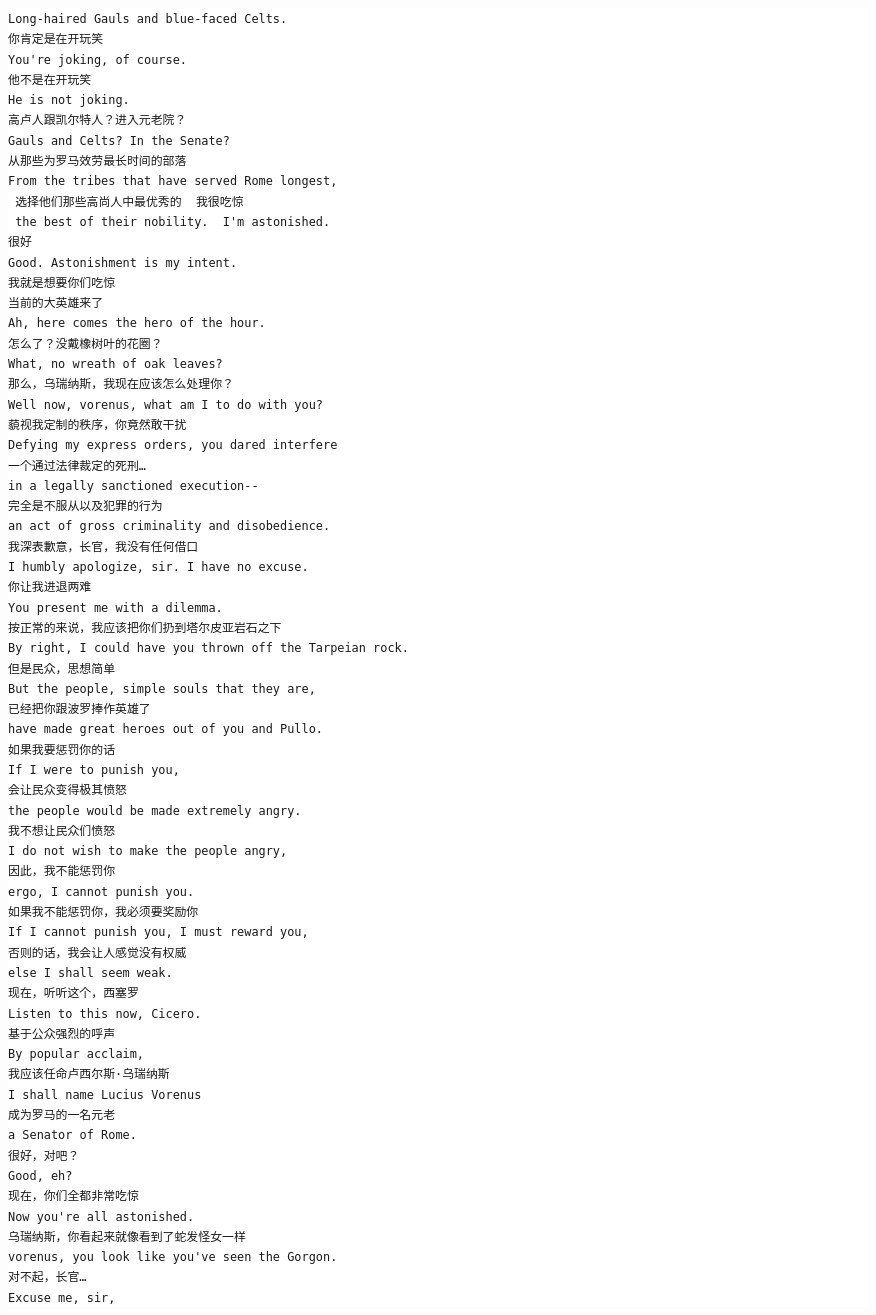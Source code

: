 	Long-haired Gauls and blue-faced Celts.
	你肯定是在开玩笑
	You're joking, of course.
	他不是在开玩笑
	He is not joking.
	高卢人跟凯尔特人？进入元老院？
	Gauls and Celts? In the Senate?
	从那些为罗马效劳最长时间的部落
	From the tribes that have served Rome longest,
	 选择他们那些高尚人中最优秀的  我很吃惊
	 the best of their nobility.  I'm astonished.
	很好
	Good. Astonishment is my intent.
	我就是想要你们吃惊
	当前的大英雄来了
	Ah, here comes the hero of the hour.
	怎么了？没戴橡树叶的花圈？
	What, no wreath of oak leaves?
	那么，乌瑞纳斯，我现在应该怎么处理你？
	Well now, vorenus, what am I to do with you?
	藐视我定制的秩序，你竟然敢干扰
	Defying my express orders, you dared interfere
	一个通过法律裁定的死刑…
	in a legally sanctioned execution--
	完全是不服从以及犯罪的行为
	an act of gross criminality and disobedience.
	我深表歉意，长官，我没有任何借口
	I humbly apologize, sir. I have no excuse.
	你让我进退两难
	You present me with a dilemma.
	按正常的来说，我应该把你们扔到塔尔皮亚岩石之下
	By right, I could have you thrown off the Tarpeian rock.
	但是民众，思想简单
	But the people, simple souls that they are,
	已经把你跟波罗捧作英雄了
	have made great heroes out of you and Pullo.
	如果我要惩罚你的话
	If I were to punish you,
	会让民众变得极其愤怒
	the people would be made extremely angry.
	我不想让民众们愤怒
	I do not wish to make the people angry,
	因此，我不能惩罚你
	ergo, I cannot punish you.
	如果我不能惩罚你，我必须要奖励你
	If I cannot punish you, I must reward you,
	否则的话，我会让人感觉没有权威
	else I shall seem weak.
	现在，听听这个，西塞罗
	Listen to this now, Cicero.
	基于公众强烈的呼声
	By popular acclaim,
	我应该任命卢西尔斯·乌瑞纳斯
	I shall name Lucius Vorenus
	成为罗马的一名元老
	a Senator of Rome.
	很好，对吧？
	Good, eh?
	现在，你们全都非常吃惊
	Now you're all astonished.
	乌瑞纳斯，你看起来就像看到了蛇发怪女一样
	vorenus, you look like you've seen the Gorgon.
	对不起，长官…
	Excuse me, sir,